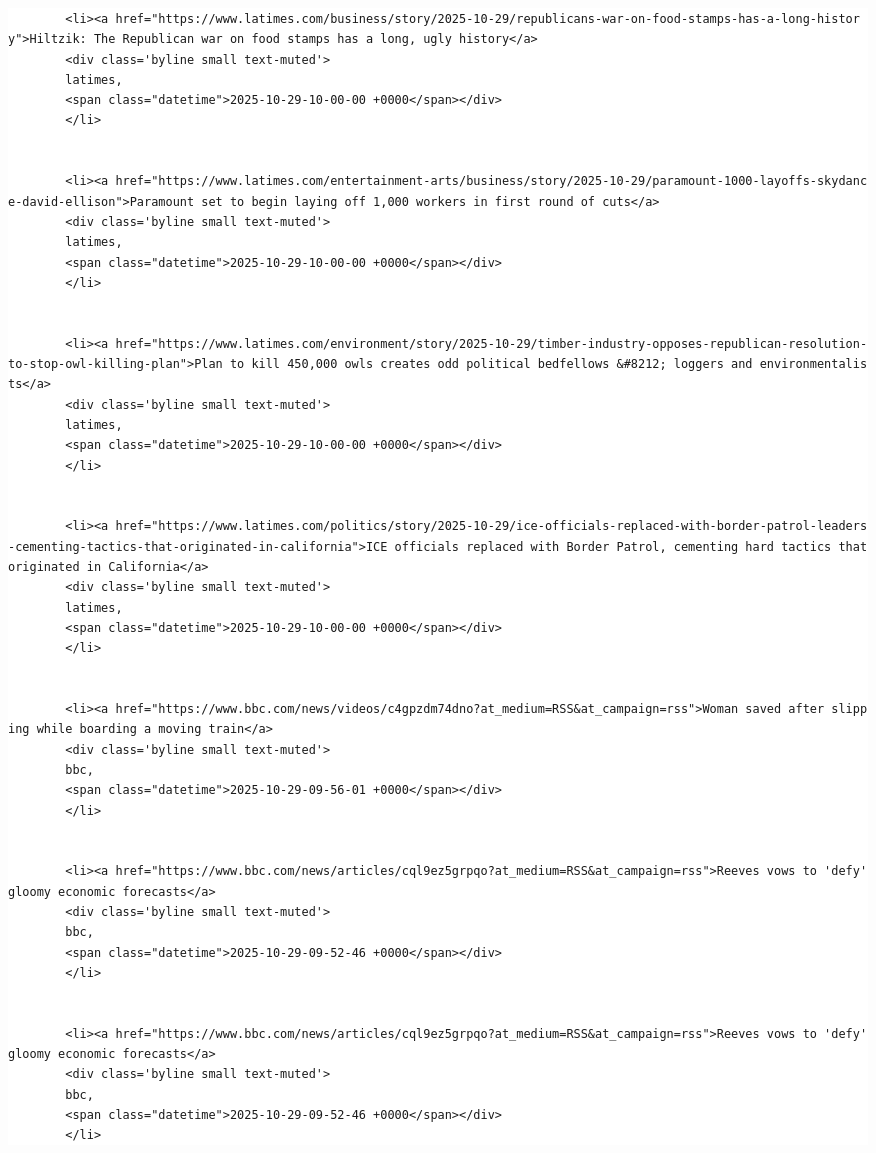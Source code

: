 
            <li><a href="https://www.latimes.com/business/story/2025-10-29/republicans-war-on-food-stamps-has-a-long-history">Hiltzik: The Republican war on food stamps has a long, ugly history</a>
            <div class='byline small text-muted'>
            latimes, 
            <span class="datetime">2025-10-29-10-00-00 +0000</span></div>
            </li>
        

            <li><a href="https://www.latimes.com/entertainment-arts/business/story/2025-10-29/paramount-1000-layoffs-skydance-david-ellison">Paramount set to begin laying off 1,000 workers in first round of cuts</a>
            <div class='byline small text-muted'>
            latimes, 
            <span class="datetime">2025-10-29-10-00-00 +0000</span></div>
            </li>
        

            <li><a href="https://www.latimes.com/environment/story/2025-10-29/timber-industry-opposes-republican-resolution-to-stop-owl-killing-plan">Plan to kill 450,000 owls creates odd political bedfellows &#8212; loggers and environmentalists</a>
            <div class='byline small text-muted'>
            latimes, 
            <span class="datetime">2025-10-29-10-00-00 +0000</span></div>
            </li>
        

            <li><a href="https://www.latimes.com/politics/story/2025-10-29/ice-officials-replaced-with-border-patrol-leaders-cementing-tactics-that-originated-in-california">ICE officials replaced with Border Patrol, cementing hard tactics that originated in California</a>
            <div class='byline small text-muted'>
            latimes, 
            <span class="datetime">2025-10-29-10-00-00 +0000</span></div>
            </li>
        

            <li><a href="https://www.bbc.com/news/videos/c4gpzdm74dno?at_medium=RSS&at_campaign=rss">Woman saved after slipping while boarding a moving train</a>
            <div class='byline small text-muted'>
            bbc, 
            <span class="datetime">2025-10-29-09-56-01 +0000</span></div>
            </li>
        

            <li><a href="https://www.bbc.com/news/articles/cql9ez5grpqo?at_medium=RSS&at_campaign=rss">Reeves vows to 'defy' gloomy economic forecasts</a>
            <div class='byline small text-muted'>
            bbc, 
            <span class="datetime">2025-10-29-09-52-46 +0000</span></div>
            </li>
        

            <li><a href="https://www.bbc.com/news/articles/cql9ez5grpqo?at_medium=RSS&at_campaign=rss">Reeves vows to 'defy' gloomy economic forecasts</a>
            <div class='byline small text-muted'>
            bbc, 
            <span class="datetime">2025-10-29-09-52-46 +0000</span></div>
            </li>
        